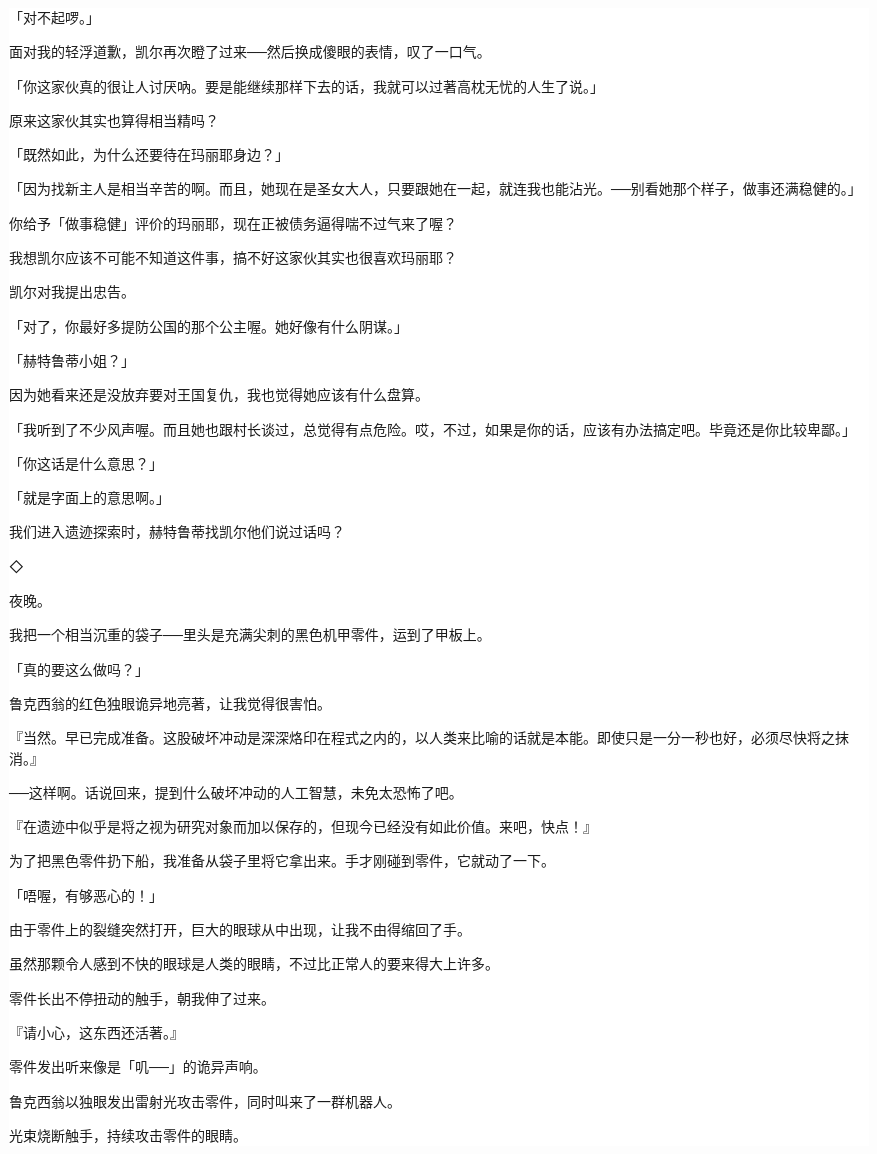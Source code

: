 「对不起啰。」

面对我的轻浮道歉，凯尔再次瞪了过来──然后换成傻眼的表情，叹了一口气。

「你这家伙真的很让人讨厌吶。要是能继续那样下去的话，我就可以过著高枕无忧的人生了说。」

原来这家伙其实也算得相当精吗？

「既然如此，为什么还要待在玛丽耶身边？」

「因为找新主人是相当辛苦的啊。而且，她现在是圣女大人，只要跟她在一起，就连我也能沾光。──别看她那个样子，做事还满稳健的。」

你给予「做事稳健」评价的玛丽耶，现在正被债务逼得喘不过气来了喔？

我想凯尔应该不可能不知道这件事，搞不好这家伙其实也很喜欢玛丽耶？

凯尔对我提出忠告。

「对了，你最好多提防公国的那个公主喔。她好像有什么阴谋。」

「赫特鲁蒂小姐？」

因为她看来还是没放弃要对王国复仇，我也觉得她应该有什么盘算。

「我听到了不少风声喔。而且她也跟村长谈过，总觉得有点危险。哎，不过，如果是你的话，应该有办法搞定吧。毕竟还是你比较卑鄙。」

「你这话是什么意思？」

「就是字面上的意思啊。」

我们进入遗迹探索时，赫特鲁蒂找凯尔他们说过话吗？

◇

夜晚。

我把一个相当沉重的袋子──里头是充满尖刺的黑色机甲零件，运到了甲板上。

「真的要这么做吗？」

鲁克西翁的红色独眼诡异地亮著，让我觉得很害怕。

『当然。早已完成准备。这股破坏冲动是深深烙印在程式之内的，以人类来比喻的话就是本能。即使只是一分一秒也好，必须尽快将之抹消。』

──这样啊。话说回来，提到什么破坏冲动的人工智慧，未免太恐怖了吧。

『在遗迹中似乎是将之视为研究对象而加以保存的，但现今已经没有如此价值。来吧，快点！』

为了把黑色零件扔下船，我准备从袋子里将它拿出来。手才刚碰到零件，它就动了一下。

「唔喔，有够恶心的！」

由于零件上的裂缝突然打开，巨大的眼球从中出现，让我不由得缩回了手。

虽然那颗令人感到不快的眼球是人类的眼睛，不过比正常人的要来得大上许多。

零件长出不停扭动的触手，朝我伸了过来。

『请小心，这东西还活著。』

零件发出听来像是「叽──」的诡异声响。

鲁克西翁以独眼发出雷射光攻击零件，同时叫来了一群机器人。

光束烧断触手，持续攻击零件的眼睛。
